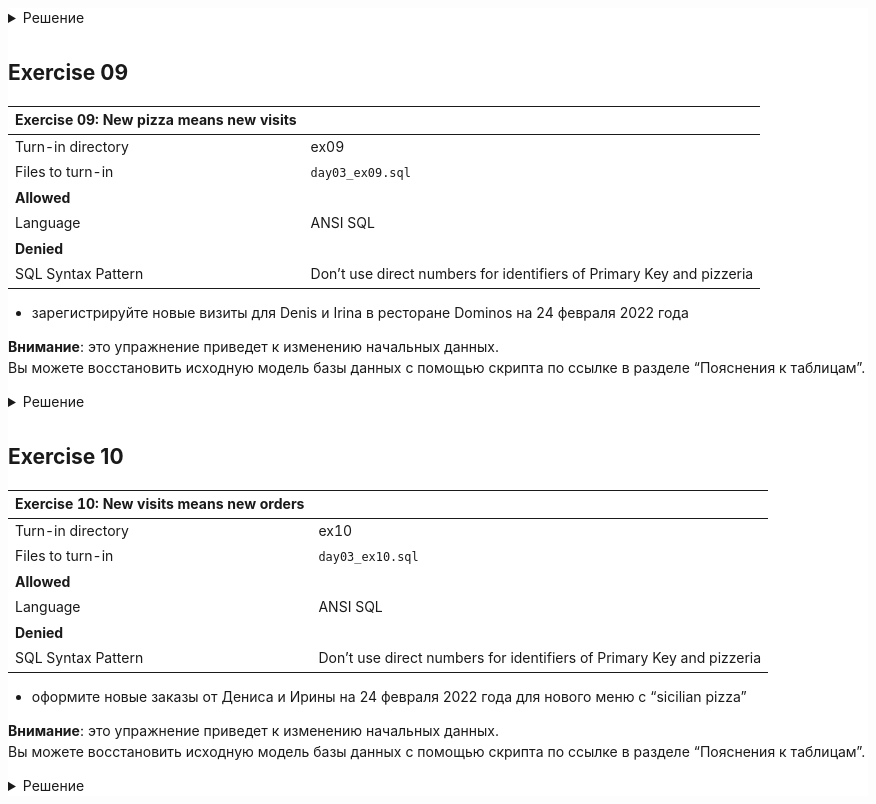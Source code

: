 <details><summary>Решение</summary></details>




## Exercise 09

| Exercise 09: New pizza means new visits |                                                                                                                          |
|---------------------------------------|--------------------------------------------------------------------------------------------------------------------------|
| Turn-in directory                     | ex09                                                                                                                     |
| Files to turn-in                      | `day03_ex09.sql`                                                                                 |
| **Allowed**                               |                                                                                                                          |
| Language                        | ANSI SQL                                                                                              |
| **Denied**                               |                                                                                                                          |
| SQL Syntax Pattern                        | Don’t use direct numbers for identifiers of Primary Key and pizzeria                                                                                               |       


- зарегистрируйте новые визиты для Denis и Irina в ресторане Dominos на 24 февраля 2022 года  

**Внимание**: это упражнение приведет к изменению начальных данных.   
Вы можете восстановить исходную модель базы данных с помощью скрипта по ссылке в разделе “Пояснения к таблицам”.

<details><summary>Решение</summary></details>



## Exercise 10

| Exercise 10: New visits means new orders |                                                                                                                          |
|---------------------------------------|--------------------------------------------------------------------------------------------------------------------------|
| Turn-in directory                     | ex10                                                                                                                     |
| Files to turn-in                      | `day03_ex10.sql`                                                                                 |
| **Allowed**                               |                                                                                                                          |
| Language                        | ANSI SQL                                                                                              |
| **Denied**                               |                                                                                                                          |
| SQL Syntax Pattern                        | Don’t use direct numbers for identifiers of Primary Key and pizzeria                                                                                               |     


- оформите новые заказы от Дениса и Ирины на 24 февраля 2022 года для нового меню с “sicilian pizza”


**Внимание**: это упражнение приведет к изменению начальных данных.   
Вы можете восстановить исходную модель базы данных с помощью скрипта по ссылке в разделе “Пояснения к таблицам”.

<details><summary>Решение</summary></details>
